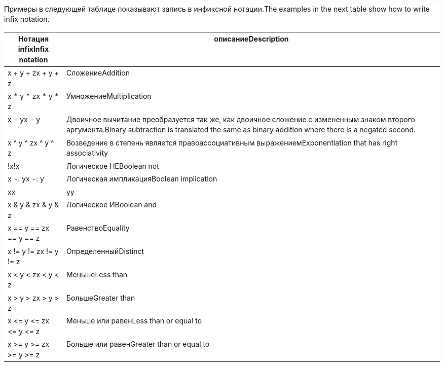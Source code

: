 <span data-ttu-id="7114d-247">Примеры в следующей таблице показывают запись в инфиксной нотации.</span><span class="sxs-lookup"><span data-stu-id="7114d-247">The examples in the next table show how to write infix notation.</span></span>

| <span data-ttu-id="7114d-248">Нотация infix</span><span class="sxs-lookup"><span data-stu-id="7114d-248">Infix notation</span></span>    | <span data-ttu-id="7114d-249">описание</span><span class="sxs-lookup"><span data-stu-id="7114d-249">Description</span></span>                                                                                   |
|-------------------|-----------------------------------------------------------------------------------------------|
| <span data-ttu-id="7114d-250">x + y + z</span><span class="sxs-lookup"><span data-stu-id="7114d-250">x + y + z</span></span>         | <span data-ttu-id="7114d-251">Сложение</span><span class="sxs-lookup"><span data-stu-id="7114d-251">Addition</span></span>                                                                                      |
| <span data-ttu-id="7114d-252">x \* y \* z</span><span class="sxs-lookup"><span data-stu-id="7114d-252">x \* y \* z</span></span>       | <span data-ttu-id="7114d-253">Умножение</span><span class="sxs-lookup"><span data-stu-id="7114d-253">Multiplication</span></span>                                                                                |
| <span data-ttu-id="7114d-254">x - y</span><span class="sxs-lookup"><span data-stu-id="7114d-254">x - y</span></span>             | <span data-ttu-id="7114d-255">Двоичное вычитание преобразуется так же, как двоичное сложение с измененным знаком второго аргумента.</span><span class="sxs-lookup"><span data-stu-id="7114d-255">Binary subtraction is translated the same as binary addition where there is a negated second.</span></span> |
| <span data-ttu-id="7114d-256">x ^ y ^ z</span><span class="sxs-lookup"><span data-stu-id="7114d-256">x ^ y ^ z</span></span>         | <span data-ttu-id="7114d-257">Возведение в степень является правоассоциативным выражением</span><span class="sxs-lookup"><span data-stu-id="7114d-257">Exponentiation that has right associativity</span></span>                                                   |
| <span data-ttu-id="7114d-258">!x</span><span class="sxs-lookup"><span data-stu-id="7114d-258">!x</span></span>                | <span data-ttu-id="7114d-259">Логическое НЕ</span><span class="sxs-lookup"><span data-stu-id="7114d-259">Boolean not</span></span>                                                                                   |
| <span data-ttu-id="7114d-260">x -: y</span><span class="sxs-lookup"><span data-stu-id="7114d-260">x -: y</span></span>            | <span data-ttu-id="7114d-261">Логическая импликация</span><span class="sxs-lookup"><span data-stu-id="7114d-261">Boolean implication</span></span>                                                                           |
| <span data-ttu-id="7114d-262">х</span><span class="sxs-lookup"><span data-stu-id="7114d-262">x</span></span> | <span data-ttu-id="7114d-263">y</span><span class="sxs-lookup"><span data-stu-id="7114d-263">y</span></span> | <span data-ttu-id="7114d-264">z</span><span class="sxs-lookup"><span data-stu-id="7114d-264">z</span></span>         | <span data-ttu-id="7114d-265">Логическое ИЛИ</span><span class="sxs-lookup"><span data-stu-id="7114d-265">Boolean or</span></span>                                                                                    |
| <span data-ttu-id="7114d-266">x & y & z</span><span class="sxs-lookup"><span data-stu-id="7114d-266">x & y & z</span></span>         | <span data-ttu-id="7114d-267">Логическое И</span><span class="sxs-lookup"><span data-stu-id="7114d-267">Boolean and</span></span>                                                                                   |
| <span data-ttu-id="7114d-268">x == y == z</span><span class="sxs-lookup"><span data-stu-id="7114d-268">x == y == z</span></span>       | <span data-ttu-id="7114d-269">Равенство</span><span class="sxs-lookup"><span data-stu-id="7114d-269">Equality</span></span>                                                                                      |
| <span data-ttu-id="7114d-270">x != y != z</span><span class="sxs-lookup"><span data-stu-id="7114d-270">x != y != z</span></span>       | <span data-ttu-id="7114d-271">Определенный</span><span class="sxs-lookup"><span data-stu-id="7114d-271">Distinct</span></span>                                                                                      |
| <span data-ttu-id="7114d-272">x &lt; y &lt; z</span><span class="sxs-lookup"><span data-stu-id="7114d-272">x &lt; y &lt; z</span></span>   | <span data-ttu-id="7114d-273">Меньше</span><span class="sxs-lookup"><span data-stu-id="7114d-273">Less than</span></span>                                                                                     |
| <span data-ttu-id="7114d-274">x &gt; y &gt; z</span><span class="sxs-lookup"><span data-stu-id="7114d-274">x &gt; y &gt; z</span></span>   | <span data-ttu-id="7114d-275">Больше</span><span class="sxs-lookup"><span data-stu-id="7114d-275">Greater than</span></span>                                                                                  |
| <span data-ttu-id="7114d-276">x &lt;= y &lt;= z</span><span class="sxs-lookup"><span data-stu-id="7114d-276">x &lt;= y &lt;= z</span></span> | <span data-ttu-id="7114d-277">Меньше или равен</span><span class="sxs-lookup"><span data-stu-id="7114d-277">Less than or equal to</span></span>                                                                         |
| <span data-ttu-id="7114d-278">x &gt;= y &gt;= z</span><span class="sxs-lookup"><span data-stu-id="7114d-278">x &gt;= y &gt;= z</span></span> | <span data-ttu-id="7114d-279">Больше или равен</span><span class="sxs-lookup"><span data-stu-id="7114d-279">Greater than or equal to</span></span>                                                                      |